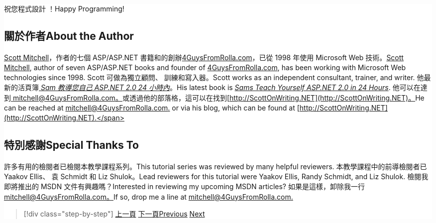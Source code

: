 <span data-ttu-id="319e4-241">祝您程式設計 ！</span><span class="sxs-lookup"><span data-stu-id="319e4-241">Happy Programming!</span></span>

## <a name="about-the-author"></a><span data-ttu-id="319e4-242">關於作者</span><span class="sxs-lookup"><span data-stu-id="319e4-242">About the Author</span></span>

<span data-ttu-id="319e4-243">[Scott Mitchell](http://www.4guysfromrolla.com/ScottMitchell.shtml)，作者的七個 ASP/ASP.NET 書籍和的創辦[4GuysFromRolla.com](http://www.4guysfromrolla.com)，已從 1998 年使用 Microsoft Web 技術。</span><span class="sxs-lookup"><span data-stu-id="319e4-243">[Scott Mitchell](http://www.4guysfromrolla.com/ScottMitchell.shtml), author of seven ASP/ASP.NET books and founder of [4GuysFromRolla.com](http://www.4guysfromrolla.com), has been working with Microsoft Web technologies since 1998.</span></span> <span data-ttu-id="319e4-244">Scott 可做為獨立顧問、 訓練和寫入器。</span><span class="sxs-lookup"><span data-stu-id="319e4-244">Scott works as an independent consultant, trainer, and writer.</span></span> <span data-ttu-id="319e4-245">他最新的活頁簿[ *Sam 教導您自己 ASP.NET 2.0 24 小時內*](https://www.amazon.com/exec/obidos/ASIN/0672327384/4guysfromrollaco)。</span><span class="sxs-lookup"><span data-stu-id="319e4-245">His latest book is [*Sams Teach Yourself ASP.NET 2.0 in 24 Hours*](https://www.amazon.com/exec/obidos/ASIN/0672327384/4guysfromrollaco).</span></span> <span data-ttu-id="319e4-246">他可以在達到[ mitchell@4GuysFromRolla.com。](mailto:mitchell@4GuysFromRolla.com)或透過他的部落格，這可以在找到[http://ScottOnWriting.NET](http://ScottOnWriting.NET)。</span><span class="sxs-lookup"><span data-stu-id="319e4-246">He can be reached at [mitchell@4GuysFromRolla.com.](mailto:mitchell@4GuysFromRolla.com) or via his blog, which can be found at [http://ScottOnWriting.NET](http://ScottOnWriting.NET).</span></span>

## <a name="special-thanks-to"></a><span data-ttu-id="319e4-247">特別感謝</span><span class="sxs-lookup"><span data-stu-id="319e4-247">Special Thanks To</span></span>

<span data-ttu-id="319e4-248">許多有用的檢閱者已檢閱本教學課程系列。</span><span class="sxs-lookup"><span data-stu-id="319e4-248">This tutorial series was reviewed by many helpful reviewers.</span></span> <span data-ttu-id="319e4-249">本教學課程中的前導檢閱者已 Yaakov Ellis、 袁 Schmidt 和 Liz Shulok。</span><span class="sxs-lookup"><span data-stu-id="319e4-249">Lead reviewers for this tutorial were Yaakov Ellis, Randy Schmidt, and Liz Shulok.</span></span> <span data-ttu-id="319e4-250">檢閱我即將推出的 MSDN 文件有興趣嗎？</span><span class="sxs-lookup"><span data-stu-id="319e4-250">Interested in reviewing my upcoming MSDN articles?</span></span> <span data-ttu-id="319e4-251">如果是這樣，卸除我一行[ mitchell@4GuysFromRolla.com。](mailto:mitchell@4GuysFromRolla.com)</span><span class="sxs-lookup"><span data-stu-id="319e4-251">If so, drop me a line at [mitchell@4GuysFromRolla.com.](mailto:mitchell@4GuysFromRolla.com)</span></span>

>[!div class="step-by-step"]
<span data-ttu-id="319e4-252">[上一頁](displaying-data-with-the-datalist-and-repeater-controls-vb.md)
[下一頁](showing-multiple-records-per-row-with-the-datalist-control-vb.md)</span><span class="sxs-lookup"><span data-stu-id="319e4-252">[Previous](displaying-data-with-the-datalist-and-repeater-controls-vb.md)
[Next](showing-multiple-records-per-row-with-the-datalist-control-vb.md)</span></span>

